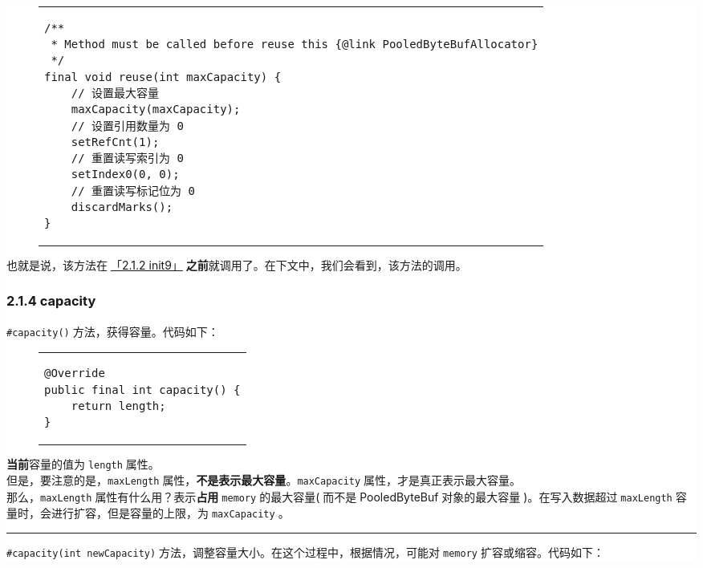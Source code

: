 <figure class="highlight java"><table><tbody><tr><td class="code"><pre><span class="line"><span class="comment">/**</span></span><br><span class="line"><span class="comment"> * Method must be called before reuse this {<span class="doctag">@link</span> PooledByteBufAllocator}</span></span><br><span class="line"><span class="comment"> */</span></span><br><span class="line"><span class="function"><span class="keyword">final</span> <span class="keyword">void</span> <span class="title">reuse</span><span class="params">(<span class="keyword">int</span> maxCapacity)</span> </span>{</span><br><span class="line">    <span class="comment">// 设置最大容量</span></span><br><span class="line">    maxCapacity(maxCapacity);</span><br><span class="line">    <span class="comment">// 设置引用数量为 0</span></span><br><span class="line">    setRefCnt(<span class="number">1</span>);</span><br><span class="line">    <span class="comment">// 重置读写索引为 0</span></span><br><span class="line">    setIndex0(<span class="number">0</span>, <span class="number">0</span>);</span><br><span class="line">    <span class="comment">// 重置读写标记位为 0</span></span><br><span class="line">    discardMarks();</span><br><span class="line">}</span><br></pre></td></tr></tbody></table></figure>
<p>也就是说，该方法在 <a href="#">「2.1.2 init9」</a> <strong>之前</strong>就调用了。在下文中，我们会看到，该方法的调用。</p>
<h3 id="2-1-4-capacity"><a href="#2-1-4-capacity" class="headerlink" title="2.1.4 capacity"></a>2.1.4 capacity</h3><p><code>#capacity()</code> 方法，获得容量。代码如下：</p>
<figure class="highlight java"><table><tbody><tr><td class="code"><pre><span class="line"><span class="meta">@Override</span></span><br><span class="line"><span class="function"><span class="keyword">public</span> <span class="keyword">final</span> <span class="keyword">int</span> <span class="title">capacity</span><span class="params">()</span> </span>{</span><br><span class="line">    <span class="keyword">return</span> length;</span><br><span class="line">}</span><br></pre></td></tr></tbody></table></figure>
<p><strong>当前</strong>容量的值为 <code>length</code> 属性。<br>但是，要注意的是，<code>maxLength</code> 属性，<strong>不是表示最大容量</strong>。<code>maxCapacity</code> 属性，才是真正表示最大容量。<br>那么，<code>maxLength</code> 属性有什么用？表示<strong>占用</strong> <code>memory</code> 的最大容量( 而不是 PooledByteBuf 对象的最大容量 )。在写入数据超过 <code>maxLength</code> 容量时，会进行扩容，但是容量的上限，为 <code>maxCapacity</code> 。</p>
<hr>
<p><code>#capacity(int newCapacity)</code> 方法，调整容量大小。在这个过程中，根据情况，可能对 <code>memory</code> 扩容或缩容。代码如下：</p>